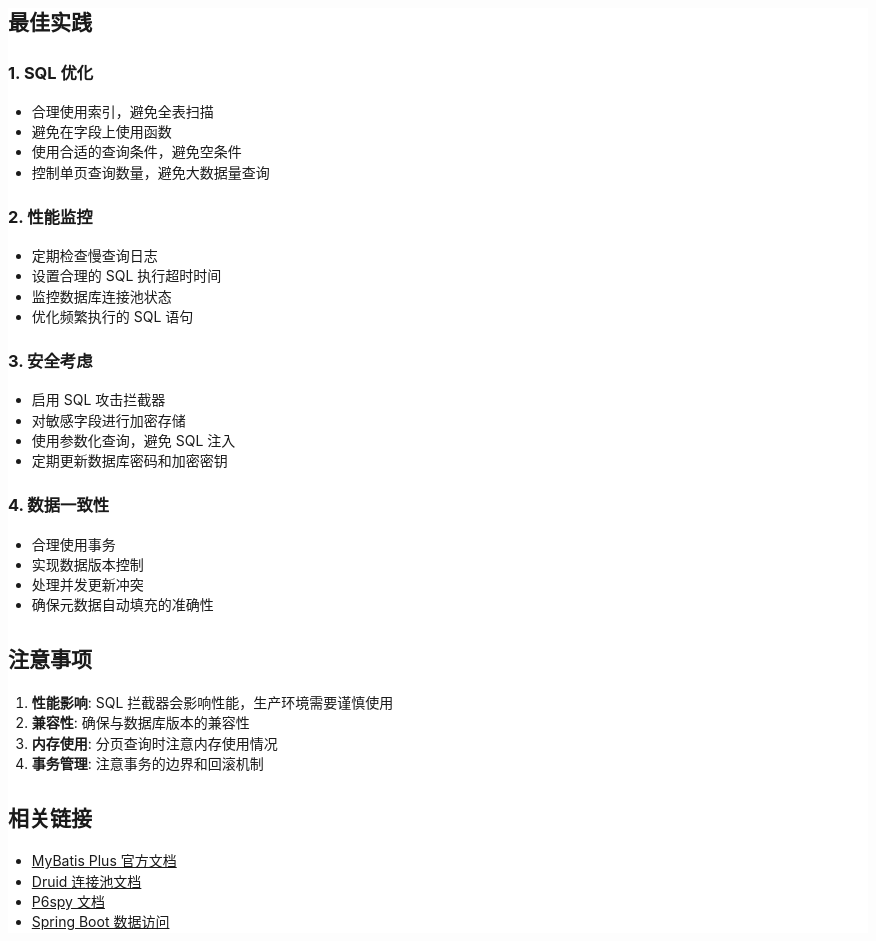 ## 最佳实践

### 1. SQL 优化

- 合理使用索引，避免全表扫描
- 避免在字段上使用函数
- 使用合适的查询条件，避免空条件
- 控制单页查询数量，避免大数据量查询

### 2. 性能监控

- 定期检查慢查询日志
- 设置合理的 SQL 执行超时时间
- 监控数据库连接池状态
- 优化频繁执行的 SQL 语句

### 3. 安全考虑

- 启用 SQL 攻击拦截器
- 对敏感字段进行加密存储
- 使用参数化查询，避免 SQL 注入
- 定期更新数据库密码和加密密钥

### 4. 数据一致性

- 合理使用事务
- 实现数据版本控制
- 处理并发更新冲突
- 确保元数据自动填充的准确性

## 注意事项

1. **性能影响**: SQL 拦截器会影响性能，生产环境需要谨慎使用
2. **兼容性**: 确保与数据库版本的兼容性
3. **内存使用**: 分页查询时注意内存使用情况
4. **事务管理**: 注意事务的边界和回滚机制

## 相关链接

- [MyBatis Plus 官方文档](https://baomidou.com/)
- [Druid 连接池文档](https://github.com/alibaba/druid)
- [P6spy 文档](https://p6spy.readthedocs.io/)
- [Spring Boot 数据访问](https://docs.spring.io/spring-boot/docs/current/reference/html/data.html)
